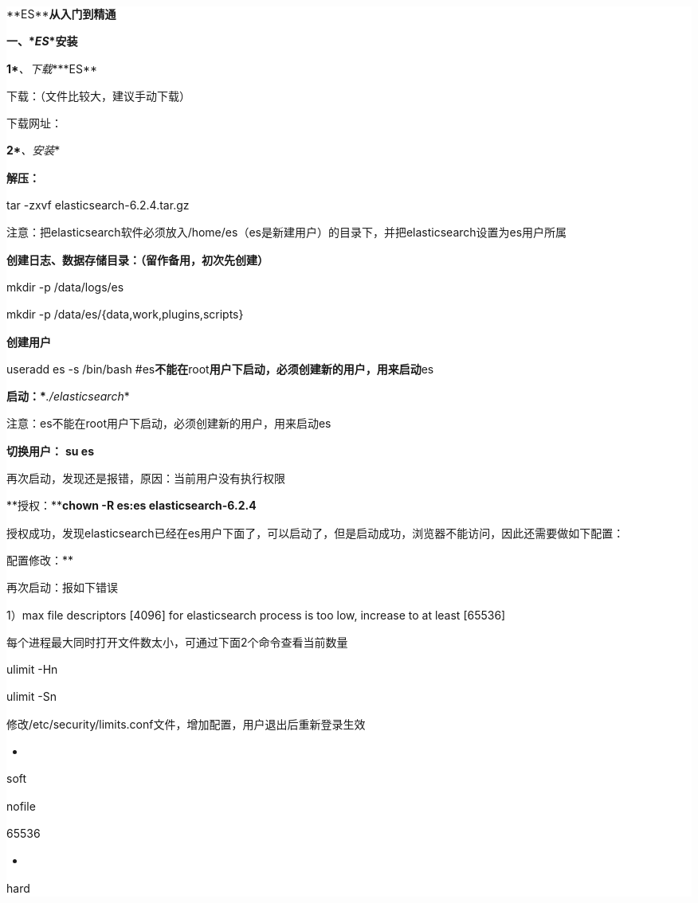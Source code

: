 **ES\****从入门到精通**

**一、\****ES***\*安装**

**1\****、下载***\*ES**

下载：（文件比较大，建议手动下载）

下载网址：

**2\****、安装**

**解压：**

tar -zxvf elasticsearch-6.2.4.tar.gz

注意：把elasticsearch软件必须放入/home/es（es是新建用户）的目录下，并把elasticsearch设置为es用户所属

**创建日志、数据存储目录：（留作备用，初次先创建）**

mkdir -p /data/logs/es

mkdir -p /data/es/{data,work,plugins,scripts}

**创建用户**

useradd es -s /bin/bash #es**不能在**root**用户下启动，必须创建新的用户，用来启动**es

**启动：\****./elasticsearch**

注意：es不能在root用户下启动，必须创建新的用户，用来启动es

**切换用户：** **su es**

再次启动，发现还是报错，原因：当前用户没有执行权限

**授权：\****chown -R es:es elasticsearch-6.2.4**

授权成功，发现elasticsearch已经在es用户下面了，可以启动了，但是启动成功，浏览器不能访问，因此还需要做如下配置：

配置修改：**

再次启动：报如下错误

1）max file descriptors [4096] for elasticsearch process is too low, increase to at least [65536]

每个进程最大同时打开文件数太小，可通过下面2个命令查看当前数量

ulimit -Hn

ulimit -Sn

修改/etc/security/limits.conf文件，增加配置，用户退出后重新登录生效

*

soft

nofile

65536

*

hard
